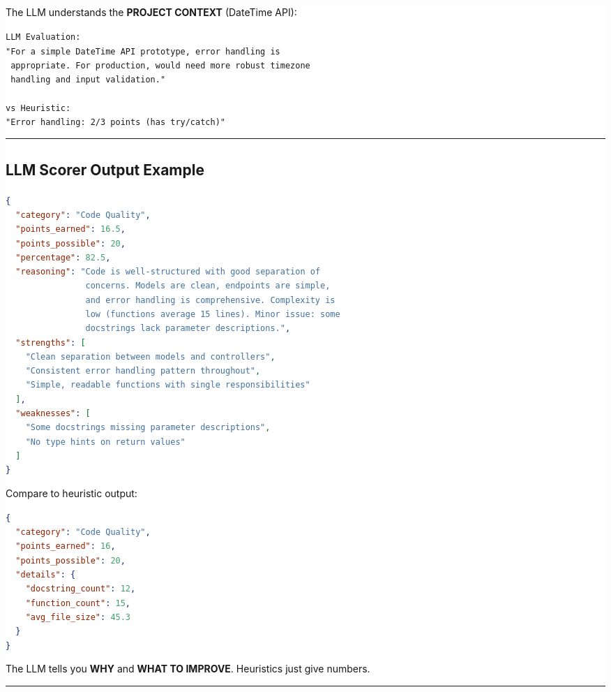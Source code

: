 The LLM understands the **PROJECT CONTEXT** (DateTime API):

```
LLM Evaluation:
"For a simple DateTime API prototype, error handling is
 appropriate. For production, would need more robust timezone
 handling and input validation."

vs Heuristic:
"Error handling: 2/3 points (has try/catch)"
```

---

## LLM Scorer Output Example

```json
{
  "category": "Code Quality",
  "points_earned": 16.5,
  "points_possible": 20,
  "percentage": 82.5,
  "reasoning": "Code is well-structured with good separation of
                concerns. Models are clean, endpoints are simple,
                and error handling is comprehensive. Complexity is
                low (functions average 15 lines). Minor issue: some
                docstrings lack parameter descriptions.",
  "strengths": [
    "Clean separation between models and controllers",
    "Consistent error handling pattern throughout",
    "Simple, readable functions with single responsibilities"
  ],
  "weaknesses": [
    "Some docstrings missing parameter descriptions",
    "No type hints on return values"
  ]
}
```

Compare to heuristic output:
```json
{
  "category": "Code Quality",
  "points_earned": 16,
  "points_possible": 20,
  "details": {
    "docstring_count": 12,
    "function_count": 15,
    "avg_file_size": 45.3
  }
}
```

The LLM tells you **WHY** and **WHAT TO IMPROVE**. Heuristics just give numbers.

---